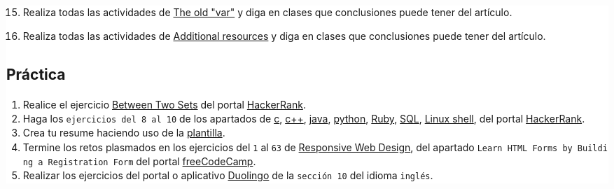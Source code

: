 15. Realiza todas las actividades de [The old "var"](https://javascript.info/var) y diga en clases que conclusiones puede tener del artículo.


16. Realiza todas las actividades de [Additional resources](https://www.theodinproject.com/lessons/foundations-fundamentals-part-1#additional-resources) y diga en clases que conclusiones puede tener del artículo.

## Práctica

1. Realice el ejercicio [Between Two Sets](https://www.hackerrank.com/challenges/between-two-sets/problem?isFullScreen=false) del portal [HackerRank](https://www.hackerrank.com/dashboard).
2. Haga los `ejercicios del 8 al 10` de los apartados de [c](https://www.hackerrank.com/domains/c), [c++](https://www.hackerrank.com/domains/cpp), [java](https://www.hackerrank.com/domains/java), [python](https://www.hackerrank.com/domains/python), [Ruby](https://www.hackerrank.com/domains/ruby), [SQL](https://www.hackerrank.com/domains/sql), [Linux shell](https://www.hackerrank.com/domains/shell), del portal [HackerRank](https://www.hackerrank.com/dashboard).
3. Crea tu resume haciendo uso de la [plantilla](https://docs.google.com/document/d/1jfUa4HGBDjt2peJPQ0Wg1YhdGkCoSysS6QMT4u8bCic/edit?usp=sharing).
4. Termine los retos plasmados en los ejercicios del `1` al `63` de [Responsive Web Design](https://www.freecodecamp.org/learn/2022/responsive-web-design/), del apartado `Learn HTML Forms by Building a Registration Form` del portal [freeCodeCamp](https://www.freecodecamp.org/learn/).
5. Realizar los ejercicios del portal o aplicativo [Duolingo](https://www.duolingo.com/learn) de la `sección 10` del idioma `inglés`.